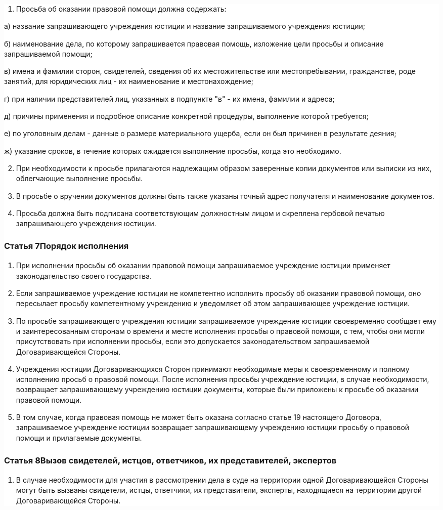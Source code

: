 1. Просьба об оказании правовой помощи должна содержать:

а) название запрашивающего учреждения юстиции и название запрашиваемого учреждения юстиции;

б) наименование дела, по которому запрашивается правовая помощь, изложение цели просьбы и описание запрашиваемой помощи;

в) имена и фамилии сторон, свидетелей, сведения об их местожительстве или местопребывании, гражданстве, роде занятий, для юридических лиц - их наименование и местонахождение;

г) при наличии представителей лиц, указанных в подпункте "в" - их имена, фамилии и адреса;

д) причины применения и подробное описание конкретной процедуры, выполнение которой требуется;

е) по уголовным делам - данные о размере материального ущерба, если он был причинен в результате деяния;

ж) указание сроков, в течение которых ожидается выполнение просьбы, когда это необходимо.

2. При необходимости к просьбе прилагаются надлежащим образом заверенные копии документов или выписки из них, облегчающие выполнение просьбы.

3. В просьбе о вручении документов должны быть также указаны точный адрес получателя и наименование документов.

4. Просьба должна быть подписана соответствующим должностным лицом и скреплена гербовой печатью запрашивающего учреждения юстиции.

### Статья 7Порядок исполнения

1. При исполнении просьбы об оказании правовой помощи запрашиваемое учреждение юстиции применяет законодательство своего государства.

2. Если запрашиваемое учреждение юстиции не компетентно исполнить просьбу об оказании правовой помощи, оно пересылает просьбу компетентному учреждению и уведомляет об этом запрашивающее учреждение юстиции.

3. По просьбе запрашивающего учреждения юстиции запрашиваемое учреждение юстиции своевременно сообщает ему и заинтересованным сторонам о времени и месте исполнения просьбы о правовой помощи, с тем, чтобы они могли присутствовать при исполнении просьбы, если это допускается законодательством запрашиваемой Договаривающейся Стороны.

4. Учреждения юстиции Договаривающихся Сторон принимают необходимые меры к своевременному и полному исполнению просьб о правовой помощи. После исполнения просьбы учреждение юстиции, в случае необходимости, возвращает запрашивающему учреждению юстиции документы, которые были приложены к просьбе об оказании правовой помощи.

5. В том случае, когда правовая помощь не может быть оказана согласно статье 19 настоящего Договора, запрашиваемое учреждение юстиции возвращает запрашивающему учреждению юстиции просьбу о правовой помощи и прилагаемые документы.

### Статья 8Вызов свидетелей, истцов, ответчиков, их представителей, экспертов

1. В случае необходимости для участия в рассмотрении дела в суде на территории одной Договаривающейся Стороны могут быть вызваны свидетели, истцы, ответчики, их представители, эксперты, находящиеся на территории другой Договаривающейся Стороны.
